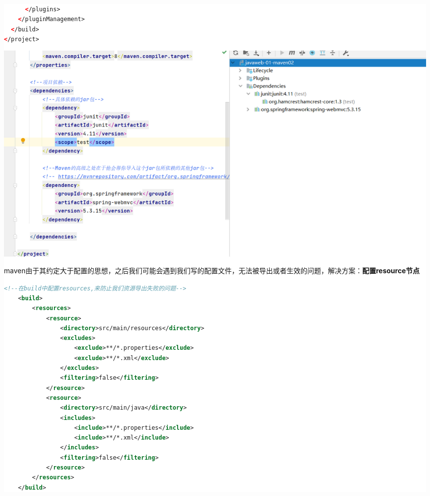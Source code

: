 ```xml
      </plugins>
    </pluginManagement>
  </build>
</project>

```



![image-20220117115510005](JavaWeb学习笔记.assets/image-20220117115510005.png)

maven由于其约定大于配置的思想，之后我们可能会遇到我们写的配置文件，无法被导出或者生效的问题，解决方案：**配置resource节点**

```xml
<!--在build中配置resources,来防止我们资源导出失败的问题-->
    <build>
        <resources>
            <resource>
                <directory>src/main/resources</directory>
                <excludes>
                    <exclude>**/*.properties</exclude>
                    <exclude>**/*.xml</exclude>
                </excludes>
                <filtering>false</filtering>
            </resource>
            <resource>
                <directory>src/main/java</directory>
                <includes>
                    <include>**/*.properties</include>
                    <include>**/*.xml</include>
                </includes>
                <filtering>false</filtering>
            </resource>
        </resources>
    </build>
```
